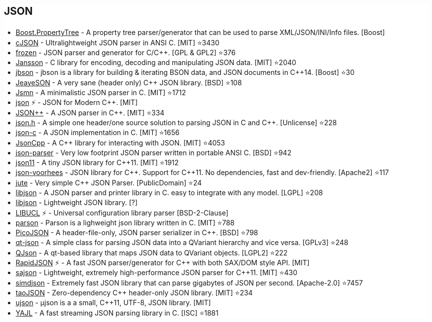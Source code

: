 ## JSON

* [Boost.PropertyTree](http://www.boost.org/doc/libs/1_55_0/doc/html/property_tree.html) - A property tree parser/generator that can be used to parse XML/JSON/INI/Info files. [Boost]
* [cJSON](https://github.com/DaveGamble/cJSON) - Ultralightweight JSON parser in ANSI C. [MIT] :star:3430
* [frozen](https://github.com/cesanta/frozen) - JSON parser and generator for C/C++. [GPL & GPL2] :star:376
* [Jansson](https://github.com/akheron/jansson) - C library for encoding, decoding and manipulating JSON data. [MIT] :star:2040
* [jbson](https://github.com/chrismanning/jbson) - jbson is a library for building & iterating BSON data, and JSON documents in C++14. [Boost] :star:30
* [JeayeSON](https://github.com/jeaye/jeayeson) - A very sane (header only) C++ JSON library. [BSD] :star:108
* [Jsmn](https://github.com/zserge/jsmn) - A minimalistic JSON parser in C. [MIT] :star:1712
* [json](https://github.com/nlohmann/json) :zap: - JSON for Modern C++. [MIT]
* [JSON++](https://github.com/hjiang/jsonxx) - A JSON parser in C++. [MIT] :star:334
* [json.h](https://github.com/sheredom/json.h) - A simple one header/one source solution to parsing JSON in C and C++. [Unlicense] :star:228
* [json-c](https://github.com/json-c/json-c) - A JSON implementation in C. [MIT] :star:1656
* [JsonCpp](https://github.com/open-source-parsers/jsoncpp) - A C++ library for interacting with JSON. [MIT] :star:4053
* [json-parser](https://github.com/udp/json-parser) - Very low footprint JSON parser written in portable ANSI C. [BSD] :star:942
* [json11](https://github.com/dropbox/json11) - A tiny JSON library for C++11. [MIT] :star:1912
* [json-voorhees](https://github.com/tgockel/json-voorhees) - JSON library for C++. Support for C++11. No dependencies, fast and dev-friendly. [Apache2] :star:117
* [jute](https://github.com/amir-s/jute) - Very simple C++ JSON Parser. [PublicDomain] :star:24
* [libjson](https://github.com/vincenthz/libjson) - A JSON parser and printer library in C. easy to integrate with any model. [LGPL] :star:208
* [libjson](http://sourceforge.net/projects/libjson/) - Lightweight JSON library. [?]
* [LIBUCL](https://github.com/vstakhov/libucl) :zap: - Universal configuration library parser [BSD-2-Clause]
* [parson](https://github.com/kgabis/parson) - Parson is a lighweight json library written in C. [MIT] :star:788
* [PicoJSON](https://github.com/kazuho/picojson) - A header-file-only, JSON parser serializer in C++. [BSD] :star:798
* [qt-json](https://github.com/gaudecker/qt-json) - A simple class for parsing JSON data into a QVariant hierarchy and vice versa. [GPLv3] :star:248
* [QJson](https://github.com/flavio/qjson) - A qt-based library that maps JSON data to QVariant objects. [LGPL2] :star:222
* [RapidJSON](https://github.com/miloyip/rapidjson) :zap: - A fast JSON parser/generator for C++ with both SAX/DOM style API. [MIT]
* [sajson](https://github.com/chadaustin/sajson) - Lightweight, extremely high-performance JSON parser for C++11. [MIT] :star:430
* [simdjson](https://github.com/lemire/simdjson) - Extremely fast JSON library that can parse gigabytes of JSON per second. [Apache-2.0] :star:7457
* [taoJSON](https://github.com/taocpp/json) - Zero-dependency C++ header-only JSON library. [MIT] :star:234
* [ujson](https://bitbucket.org/awangk/ujson) - µjson is a a small, C++11, UTF-8, JSON library. [MIT]
* [YAJL](https://github.com/lloyd/yajl) - A fast streaming JSON parsing library in C. [ISC] :star:1881
